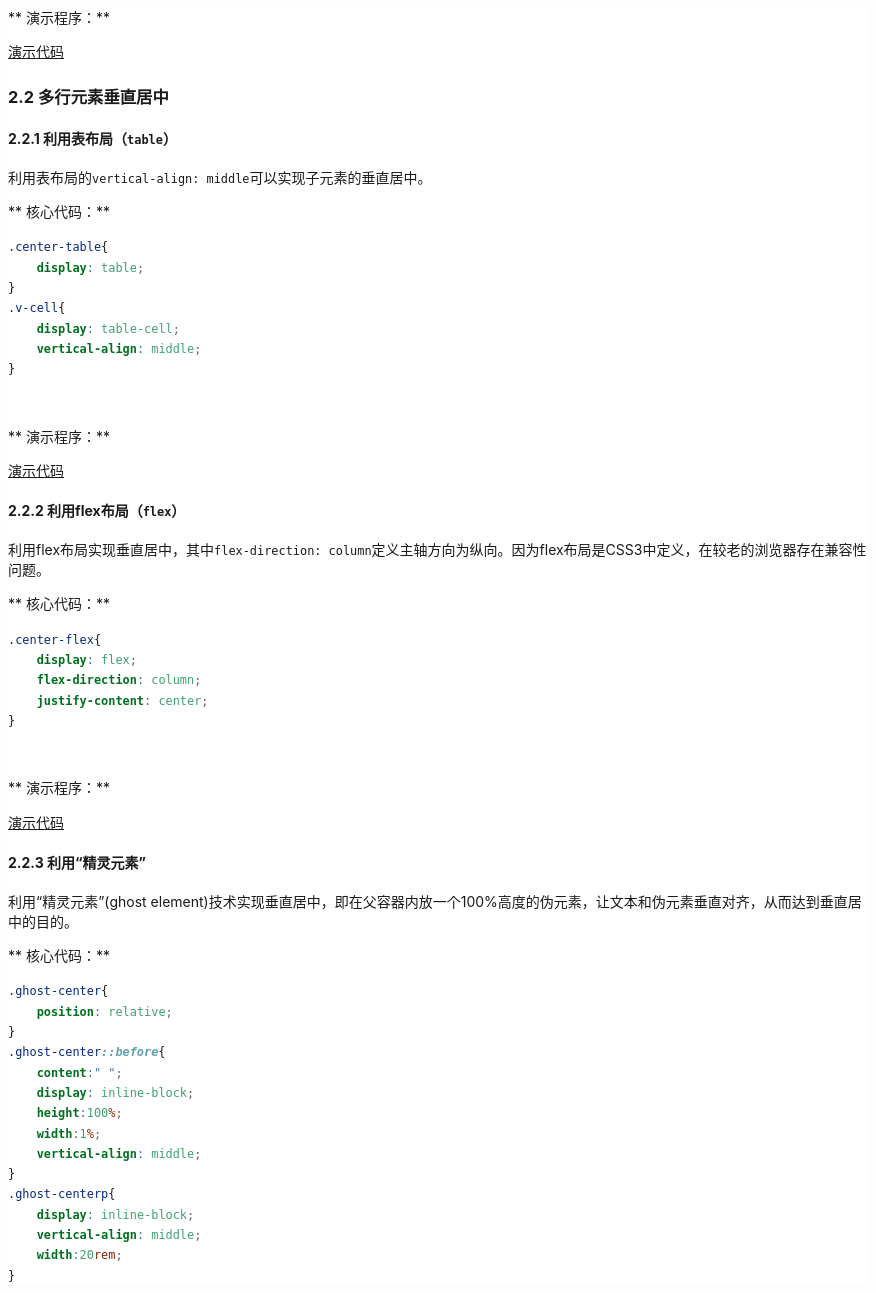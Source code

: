 **  演示程序：**

[演示代码](http://www.42du.cn/run/61)

### 2.2 多行元素垂直居中

#### 2.2.1 利用表布局（`table`）

利用表布局的`vertical-align: middle`可以实现子元素的垂直居中。

** 核心代码：**

```css
.center-table{
    display: table;
}
.v-cell{
    display: table-cell;
    vertical-align: middle;
}

```


​    

**  演示程序：**

[演示代码](http://www.42du.cn/run/62)

#### 2.2.2 利用flex布局（`flex`）

利用flex布局实现垂直居中，其中`flex-direction: column`定义主轴方向为纵向。因为flex布局是CSS3中定义，在较老的浏览器存在兼容性问题。

** 核心代码：**

```css
.center-flex{
    display: flex;
    flex-direction: column;
    justify-content: center;
}
```


​    

**  演示程序：**

[演示代码](http://www.42du.cn/run/63)

#### 2.2.3 利用“精灵元素”

利用“精灵元素”(ghost element)技术实现垂直居中，即在父容器内放一个100%高度的伪元素，让文本和伪元素垂直对齐，从而达到垂直居中的目的。

** 核心代码：**

```css
.ghost-center{
    position: relative;
}
.ghost-center::before{
    content:" ";
    display: inline-block;
    height:100%;
    width:1%;
    vertical-align: middle;
}
.ghost-centerp{
    display: inline-block;
    vertical-align: middle;
    width:20rem;
}
```